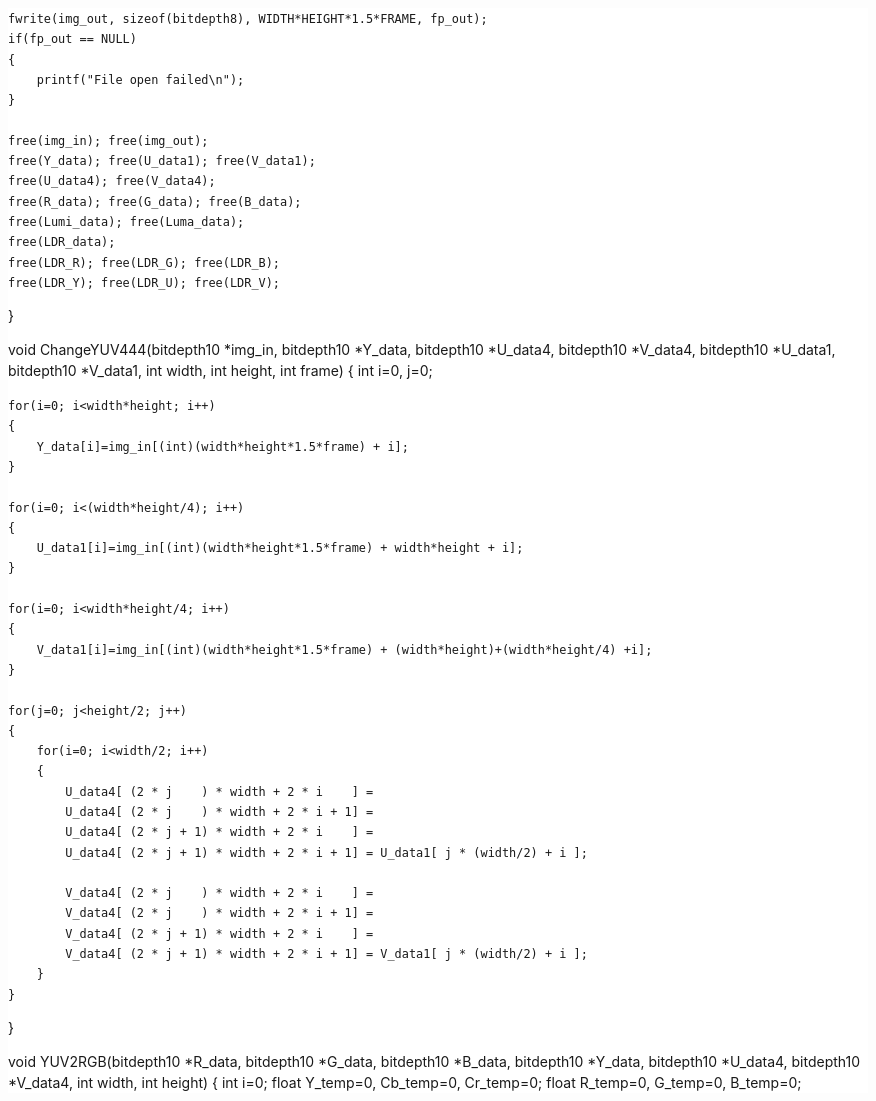 	fwrite(img_out, sizeof(bitdepth8), WIDTH*HEIGHT*1.5*FRAME, fp_out);
	if(fp_out == NULL)
	{
		printf("File open failed\n");
	}

	free(img_in); free(img_out);
	free(Y_data); free(U_data1); free(V_data1);
	free(U_data4); free(V_data4);
	free(R_data); free(G_data); free(B_data);
	free(Lumi_data); free(Luma_data);
	free(LDR_data);
	free(LDR_R); free(LDR_G); free(LDR_B);
	free(LDR_Y); free(LDR_U); free(LDR_V);
}

void ChangeYUV444(bitdepth10 *img_in, bitdepth10 *Y_data, bitdepth10 *U_data4, bitdepth10 *V_data4, bitdepth10 *U_data1, bitdepth10 *V_data1, int width, int height, int frame)
{
	int i=0, j=0;

	for(i=0; i<width*height; i++)
	{
		Y_data[i]=img_in[(int)(width*height*1.5*frame) + i];
	}

	for(i=0; i<(width*height/4); i++)
	{
		U_data1[i]=img_in[(int)(width*height*1.5*frame) + width*height + i];
	}

	for(i=0; i<width*height/4; i++)
	{
		V_data1[i]=img_in[(int)(width*height*1.5*frame) + (width*height)+(width*height/4) +i];
	}

	for(j=0; j<height/2; j++)
	{
		for(i=0; i<width/2; i++)
		{
			U_data4[ (2 * j    ) * width + 2 * i    ] =
			U_data4[ (2 * j    ) * width + 2 * i + 1] =
			U_data4[ (2 * j + 1) * width + 2 * i    ] =
			U_data4[ (2 * j + 1) * width + 2 * i + 1] = U_data1[ j * (width/2) + i ];

			V_data4[ (2 * j    ) * width + 2 * i    ] =
			V_data4[ (2 * j    ) * width + 2 * i + 1] =
			V_data4[ (2 * j + 1) * width + 2 * i    ] =
			V_data4[ (2 * j + 1) * width + 2 * i + 1] = V_data1[ j * (width/2) + i ];
		}
	}
}

void YUV2RGB(bitdepth10 *R_data, bitdepth10 *G_data, bitdepth10 *B_data, bitdepth10 *Y_data, bitdepth10 *U_data4, bitdepth10 *V_data4, int width, int height)
{
	int i=0;
	float Y_temp=0, Cb_temp=0, Cr_temp=0;
	float R_temp=0, G_temp=0, B_temp=0;
